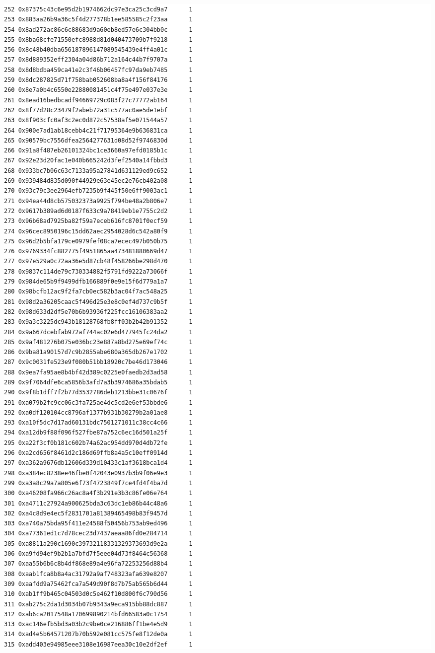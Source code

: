     252 0x87375c43c6e95d2b1974662dc97e3ca25c3cd9a7      1
    253 0x883aa26b9a36c5f4d277378b1ee585585c2f23aa      1
    254 0x8ad272ac86c6c88683d9a60eb8ed57e6c304bb0c      1
    255 0x8ba68cfe71550efc8988d81d040473709b7f9218      1
    256 0x8c48b40dba656187896147089545439e4ff4a01c      1
    257 0x8d889352eff2304a04d86b712a164c44b7f9707a      1
    258 0x8d8bdba459ca41e2c3f46b06457fc97da9eb7485      1
    259 0x8dc287825d71f758bab052608ba8a4f156f84176      1
    260 0x8e7a0b4c6550e22880081451c4f75e497e037e3e      1
    261 0x8ead16bedbcadf94669729c083f27c77772ab164      1
    262 0x8f77d28c23479f2abeb72a31c577ac0ae5de1ebf      1
    263 0x8f903cfc0af3c2ec0d872c57538af5e071544a57      1
    264 0x900e7ad1ab18cebb4c21f71795364e9b636831ca      1
    265 0x90579bc7556dfea2564277631d08d52f9746830d      1
    266 0x91a8f487eb26101324bc1ce3660a97efd0185b1c      1
    267 0x92e23d20fac1e040b665242d3fef2540a14fbbd3      1
    268 0x933bc7b06c63c7133a95a27841d631129ed9c652      1
    269 0x939484d835d090f44929e63e45ec2e76cb402a08      1
    270 0x93c79c3ee2964efb7235b9f445f50e6ff9003ac1      1
    271 0x94ea44d8cb575032373a9925f794be48a2b806e7      1
    272 0x9617b389ad6d0187f633c9a78419eb1e7755c2d2      1
    273 0x96b68ad7925ba82f59a7eceb616fc8701f0ecf59      1
    274 0x96cec8950196c15dd62aec2954028d6c542a80f9      1
    275 0x96d2b5bfa179ce0979fef08ca7ecec497b050b75      1
    276 0x9769334fc882775f4951865aa473481880669d47      1
    277 0x97e529a0c72aa36e5d87cb48f458266be298d470      1
    278 0x9837c114de79c730334882f5791fd9222a73066f      1
    279 0x984de65b9f9499dfb166889f0e9e15f6d779a1a7      1
    280 0x98bcfb12ac9f2fa7cb0ec582b3ac04f7ac548a25      1
    281 0x98d2a36205caac5f496d25e3e8c0ef4d737c9b5f      1
    282 0x98d633d2df5e70b6b93936f225fcc16106383aa2      1
    283 0x9a3c3225dc943b18128768fb8ff03b2b42b91352      1
    284 0x9a667dcebfab972af744ac02e6d477945fc24da2      1
    285 0x9af481276b075e036bc23e887a8bd275e69ef74c      1
    286 0x9ba81a90157d7c9b2855abe680a365db267e1702      1
    287 0x9c0031fe523e9f080b51bb18920c7be46d173046      1
    288 0x9ea7fa95ae8b4bf42d389c0225e0faedb2d3ad58      1
    289 0x9f7064dfe6ca5856b3afd7a3b3974686a35bdab5      1
    290 0x9f8b1dff7f2b77d3532786deb1213bbe31c0676f      1
    291 0xa079b2fc9cc06c3fa725ae4dc5cd2e6ef53bbde6      1
    292 0xa0df120104cc8796af1377b931b30279b2a01ae8      1
    293 0xa10f5dc7d17ad60131bdc7501271011c38cc4c66      1
    294 0xa12db9f88f096f527fbe87a752c6ec16d501a25f      1
    295 0xa22f3cf0b181c602b74a62ac954dd970d4db72fe      1
    296 0xa2cd656f8461d2c186d69ffb8a4a5c10eff0914d      1
    297 0xa362a9676db12606d339d10433c1af3618bca1d4      1
    298 0xa384ec8238ee46fbe0f42043e0937b3b9f06e9e3      1
    299 0xa3a8c29a7a805e6f73f4723849f7ce4fd4f4ba7d      1
    300 0xa46208fa966c26ac8a4f3b291e3b3c86fe06e764      1
    301 0xa4711c27924a900625bda3c63dc1eb86b44c48a6      1
    302 0xa4c8d9e4ec5f2831701a81389465498b83f9457d      1
    303 0xa740a75bda95f411e24588f50456b753ab9ed496      1
    304 0xa77361ed1c7d78cec23d7437aeaa86fd0e284714      1
    305 0xa8811a290c1690c39732118331329373693d9e2a      1
    306 0xa9fd94ef9b2b1a7bfd7f5eee04d73f8464c56368      1
    307 0xaa55b6b6c8b4df868e89a4e96fa72253256d88b4      1
    308 0xaab1fca8b8a4ac31792a9af748323afa639e8207      1
    309 0xaafdd9a75462fca7a549d90f8d7b75ab565b6d44      1
    310 0xab1ff9b465c04503d0c5e462f10d800f6c790d56      1
    311 0xab275c2da1d3034b07b9343a9eca915bb88dc887      1
    312 0xab6ca2017548a170699890214bfd66583a0c1754      1
    313 0xac146efb5bd3a03b2c9be0ce216886ff1be4e5d9      1
    314 0xad4e5b64571207b70b592e081cc575fe8f12de0a      1
    315 0xadd403e94985eee3108e16987eea30c10e2df2ef      1